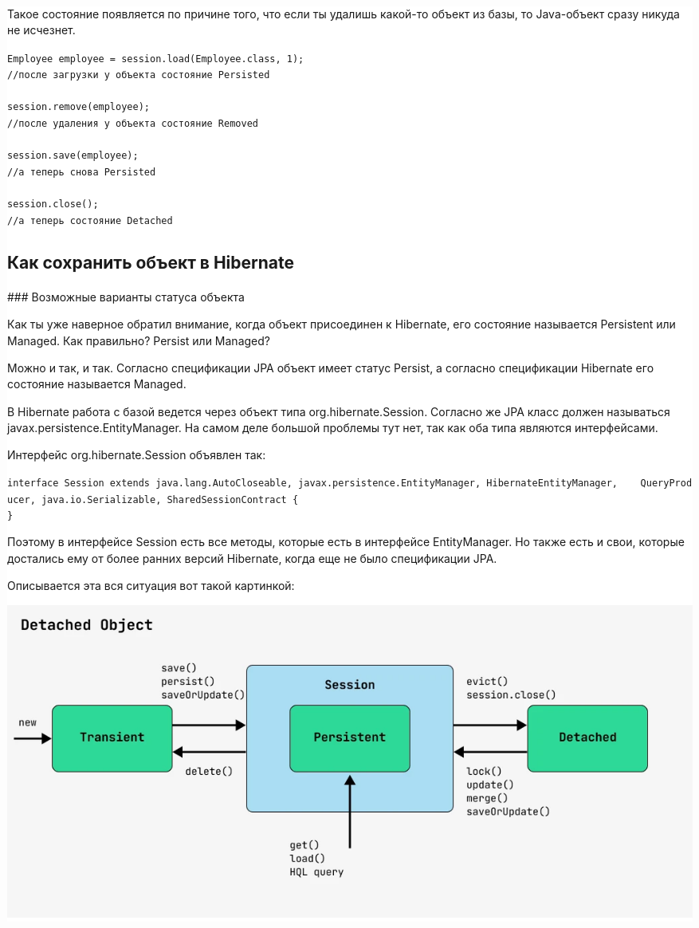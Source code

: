 Такое состояние появляется по причине того, что если ты удалишь какой-то объект из базы, то Java-объект сразу никуда не исчезнет.
```
Employee employee = session.load(Employee.class, 1);
//после загрузки у объекта состояние Persisted

session.remove(employee);
//после удаления у объекта состояние Removed

session.save(employee);
//а теперь снова Persisted

session.close();
//а теперь состояние Detached
```

<h2 class="green" id="heading-save-Entity">Как сохранить объект в Hibernate</h2>
### Возможные варианты статуса объекта

Как ты уже наверное обратил внимание, когда объект присоединен к Hibernate, его состояние называется Persistent или Managed. 
Как правильно? Persist или Managed?

Можно и так, и так. Согласно спецификации JPA объект имеет статус Persist, 
а согласно спецификации Hibernate его состояние называется Managed.

В Hibernate работа с базой ведется через объект типа org.hibernate.Session. 
Согласно же JPA класс должен называться javax.persistence.EntityManager. 
На самом деле большой проблемы тут нет, так как оба типа являются интерфейсами.

Интерфейс org.hibernate.Session объявлен так:
```
interface Session extends java.lang.AutoCloseable, javax.persistence.EntityManager, HibernateEntityManager,    QueryProducer, java.io.Serializable, SharedSessionContract {
}
```
Поэтому в интерфейсе Session есть все методы, которые есть в интерфейсе EntityManager. 
Но также есть и свои, которые достались ему от более ранних версий Hibernate, 
когда еще не было спецификации JPA.

Описывается эта вся ситуация вот такой картинкой:

![img_4.png](images/img_4.png)
